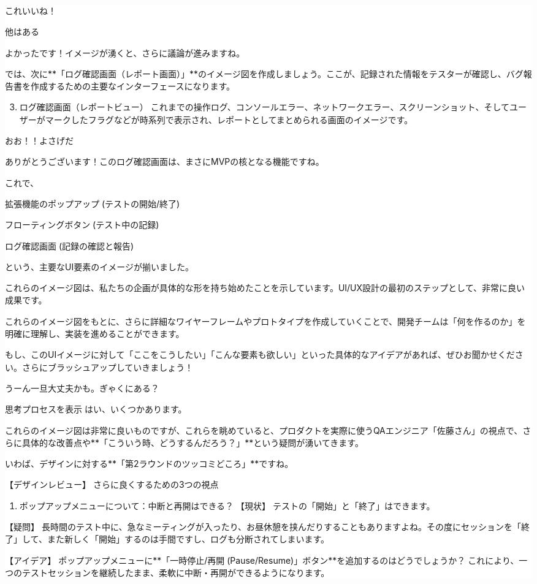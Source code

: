 これいいね！

他はある


よかったです！イメージが湧くと、さらに議論が進みますね。

では、次に**「ログ確認画面（レポート画面）」**のイメージ図を作成しましょう。ここが、記録された情報をテスターが確認し、バグ報告書を作成するための主要なインターフェースになります。

3. ログ確認画面（レポートビュー）
これまでの操作ログ、コンソールエラー、ネットワークエラー、スクリーンショット、そしてユーザーがマークしたフラグなどが時系列で表示され、レポートとしてまとめられる画面のイメージです。










おお！！よさげだ


ありがとうございます！このログ確認画面は、まさにMVPの核となる機能ですね。

これで、

拡張機能のポップアップ (テストの開始/終了)

フローティングボタン (テスト中の記録)

ログ確認画面 (記録の確認と報告)

という、主要なUI要素のイメージが揃いました。

これらのイメージ図は、私たちの企画が具体的な形を持ち始めたことを示しています。UI/UX設計の最初のステップとして、非常に良い成果です。

これらのイメージ図をもとに、さらに詳細なワイヤーフレームやプロトタイプを作成していくことで、開発チームは「何を作るのか」を明確に理解し、実装を進めることができます。

もし、このUIイメージに対して「ここをこうしたい」「こんな要素も欲しい」といった具体的なアイデアがあれば、ぜひお聞かせください。さらにブラッシュアップしていきましょう！







うーん一旦大丈夫かも。ぎゃくにある？



思考プロセスを表示
はい、いくつかあります。

これらのイメージ図は非常に良いものですが、これらを眺めていると、プロダクトを実際に使うQAエンジニア「佐藤さん」の視点で、さらに具体的な改善点や**「こういう時、どうするんだろう？」**という疑問が湧いてきます。

いわば、デザインに対する**「第2ラウンドのツッコミどころ」**ですね。

【デザインレビュー】 さらに良くするための3つの視点
1. ポップアップメニューについて：中断と再開はできる？
【現状】 テストの「開始」と「終了」はできます。

【疑問】 長時間のテスト中に、急なミーティングが入ったり、お昼休憩を挟んだりすることもありますよね。その度にセッションを「終了」して、また新しく「開始」するのは手間ですし、ログも分断されてしまいます。

【アイデア】 ポップアップメニューに**「一時停止/再開 (Pause/Resume)」ボタン**を追加するのはどうでしょうか？ これにより、一つのテストセッションを継続したまま、柔軟に中断・再開ができるようになります。
